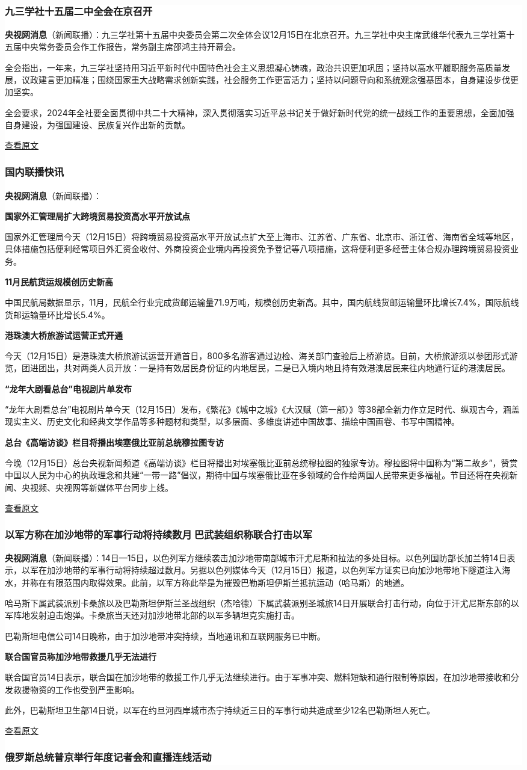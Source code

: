 ### 九三学社十五届二中全会在京召开

**央视网消息**（新闻联播）：九三学社第十五届中央委员会第二次全体会议12月15日在北京召开。九三学社中央主席武维华代表九三学社第十五届中央常务委员会作工作报告，常务副主席邵鸿主持开幕会。

全会指出，一年来，九三学社坚持用习近平新时代中国特色社会主义思想凝心铸魂，政治共识更加巩固；坚持以高水平履职服务高质量发展，议政建言更加精准；围绕国家重大战略需求创新实践，社会服务工作更富活力；坚持以问题导向和系统观念强基固本，自身建设步伐更加坚实。

全会要求，2024年全社要全面贯彻中共二十大精神，深入贯彻落实习近平总书记关于做好新时代党的统一战线工作的重要思想，全面加强自身建设，为强国建设、民族复兴作出新的贡献。

[查看原文](https://tv.cctv.com/2023/12/15/VIDE0QQwXO1jy64hYcjIbM0H231215.shtml)

### 国内联播快讯

**央视网消息**（新闻联播）：

**国家外汇管理局扩大跨境贸易投资高水平开放试点**

国家外汇管理局今天（12月15日）将跨境贸易投资高水平开放试点扩大至上海市、江苏省、广东省、北京市、浙江省、海南省全域等地区，具体措施包括便利经常项目外汇资金收付、外商投资企业境内再投资免予登记等八项措施，这将便利更多经营主体合规办理跨境贸易投资业务。

**11月民航货运规模创历史新高**

中国民航局数据显示，11月，民航全行业完成货邮运输量71.9万吨，规模创历史新高。其中，国内航线货邮运输量环比增长7.4%，国际航线货邮运输量环比增长5.4%。

**港珠澳大桥旅游试运营正式开通**

今天（12月15日）是港珠澳大桥旅游试运营开通首日，800多名游客通过边检、海关部门查验后上桥游览。目前，大桥旅游须以参团形式游览，团进团出，共对两类人员开放：一是持有效居民身份证的内地居民，二是已入境内地且持有效港澳居民来往内地通行证的港澳居民。

**“龙年大剧看总台”电视剧片单发布**

“龙年大剧看总台”电视剧片单今天（12月15日）发布，《繁花》《城中之城》《大汉赋（第一部）》等38部全新力作立足时代、纵观古今，涵盖现实主义、历史文化和经典文学作品等多种题材和类型，以多层面、多维度讲述中国故事、描绘中国画卷、书写中国精神。

**总台《高端访谈》栏目将播出埃塞俄比亚前总统穆拉图专访**

今晚（12月15日）总台央视新闻频道《高端访谈》栏目将播出对埃塞俄比亚前总统穆拉图的独家专访。穆拉图将中国称为“第二故乡”，赞赏中国以人民为中心的执政理念和共建“一带一路”倡议，期待中国与埃塞俄比亚在多领域的合作给两国人民带来更多福祉。节目还将在央视新闻、央视频、央视网等新媒体平台同步上线。

[查看原文](https://tv.cctv.com/2023/12/15/VIDEVsb7DFaJgqXkKYKMv07q231215.shtml)

### 以军方称在加沙地带的军事行动将持续数月 巴武装组织称联合打击以军

**央视网消息**（新闻联播）：14日—15日，以色列军方继续袭击加沙地带南部城市汗尤尼斯和拉法的多处目标。以色列国防部长加兰特14日表示，以军在加沙地带的军事行动将持续超过数月。另据以色列媒体今天（12月15日）报道，以色列军方证实已向加沙地带地下隧道注入海水，并称在有限范围内取得效果。此前，以军方称此举是为摧毁巴勒斯坦伊斯兰抵抗运动（哈马斯）的地道。

哈马斯下属武装派别卡桑旅以及巴勒斯坦伊斯兰圣战组织（杰哈德）下属武装派别圣城旅14日开展联合打击行动，向位于汗尤尼斯东部的以军阵地发射迫击炮弹。卡桑旅当天还对加沙地带北部的以军多辆坦克实施打击。

巴勒斯坦电信公司14日晚称，由于加沙地带冲突持续，当地通讯和互联网服务已中断。

**联合国官员称加沙地带救援几乎无法进行**

联合国官员14日表示，联合国在加沙地带的救援工作几乎无法继续进行。由于军事冲突、燃料短缺和通行限制等原因，在加沙地带接收和分发救援物资的工作也受到严重影响。

此外，巴勒斯坦卫生部14日说，以军在约旦河西岸城市杰宁持续近三日的军事行动共造成至少12名巴勒斯坦人死亡。

[查看原文](https://tv.cctv.com/2023/12/15/VIDEWmdu8D4p3sy1sXAeZjiJ231215.shtml)

### 俄罗斯总统普京举行年度记者会和直播连线活动
